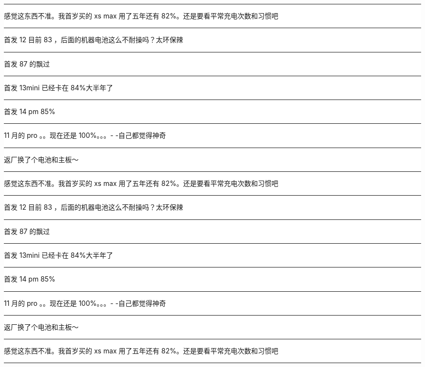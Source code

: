 ---------------------------------------------------

感觉这东西不准。我首岁买的 xs max 用了五年还有 82%。还是要看平常充电次数和习惯吧

---------------------------------------------------

首发 12 目前 83 ，后面的机器电池这么不耐操吗？太环保辣

---------------------------------------------------

首发 87 的飘过

---------------------------------------------------

首发 13mini 已经卡在 84%大半年了

---------------------------------------------------

首发 14 pm 85%

---------------------------------------------------

11 月的 pro 。。现在还是 100%。。。- -自己都觉得神奇

---------------------------------------------------

返厂换了个电池和主板～

---------------------------------------------------

感觉这东西不准。我首岁买的 xs max 用了五年还有 82%。还是要看平常充电次数和习惯吧

---------------------------------------------------

首发 12 目前 83 ，后面的机器电池这么不耐操吗？太环保辣

---------------------------------------------------

首发 87 的飘过

---------------------------------------------------

首发 13mini 已经卡在 84%大半年了

---------------------------------------------------

首发 14 pm 85%

---------------------------------------------------

11 月的 pro 。。现在还是 100%。。。- -自己都觉得神奇

---------------------------------------------------

返厂换了个电池和主板～

---------------------------------------------------

感觉这东西不准。我首岁买的 xs max 用了五年还有 82%。还是要看平常充电次数和习惯吧

---------------------------------------------------
